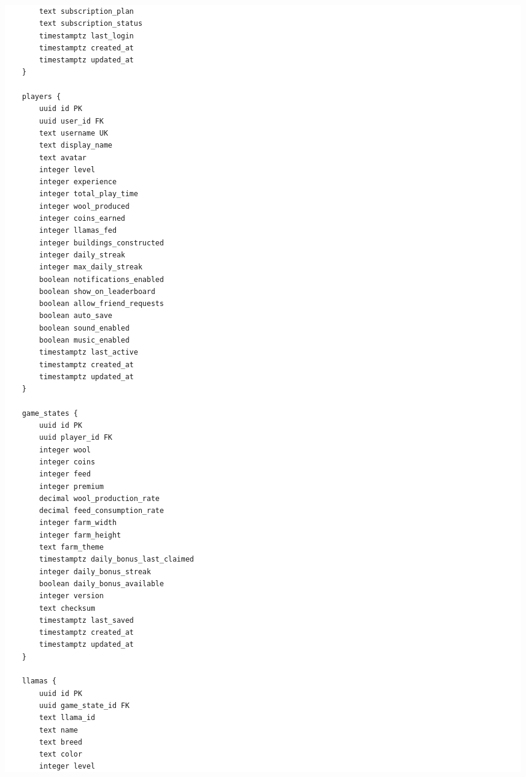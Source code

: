 ```mermaid
        text subscription_plan
        text subscription_status
        timestamptz last_login
        timestamptz created_at
        timestamptz updated_at
    }
    
    players {
        uuid id PK
        uuid user_id FK
        text username UK
        text display_name
        text avatar
        integer level
        integer experience
        integer total_play_time
        integer wool_produced
        integer coins_earned
        integer llamas_fed
        integer buildings_constructed
        integer daily_streak
        integer max_daily_streak
        boolean notifications_enabled
        boolean show_on_leaderboard
        boolean allow_friend_requests
        boolean auto_save
        boolean sound_enabled
        boolean music_enabled
        timestamptz last_active
        timestamptz created_at
        timestamptz updated_at
    }
    
    game_states {
        uuid id PK
        uuid player_id FK
        integer wool
        integer coins
        integer feed
        integer premium
        decimal wool_production_rate
        decimal feed_consumption_rate
        integer farm_width
        integer farm_height
        text farm_theme
        timestamptz daily_bonus_last_claimed
        integer daily_bonus_streak
        boolean daily_bonus_available
        integer version
        text checksum
        timestamptz last_saved
        timestamptz created_at
        timestamptz updated_at
    }
    
    llamas {
        uuid id PK
        uuid game_state_id FK
        text llama_id
        text name
        text breed
        text color
        integer level
```